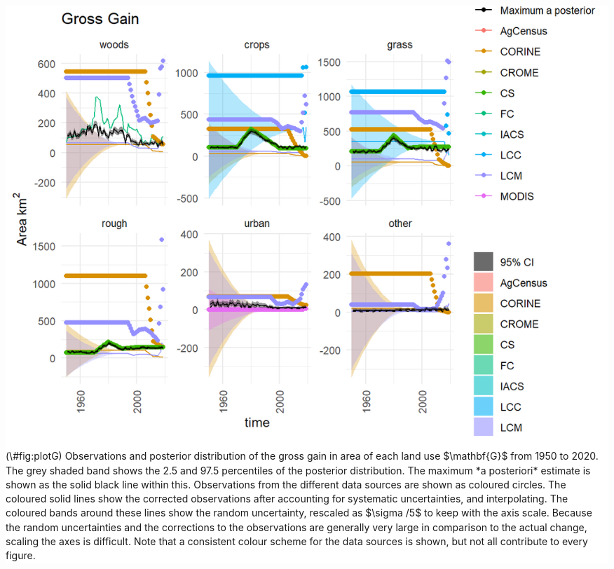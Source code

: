 <div class="figure">
<img src="Results_sc_files/figure-html/plotG-1.png" alt=" Observations and posterior distribution of the gross gain in area of each land use $\mathbf{G}$ from 1950 to 2020.  The grey shaded band shows the 2.5 and 97.5 percentiles of the posterior distribution. The maximum *a posteriori* estimate is shown as the solid black line within this. Observations from the different data sources are shown as coloured circles. The coloured solid lines show the corrected observations after accounting for systematic uncertainties, and interpolating. The coloured bands around these lines show the random uncertainty, rescaled as $\sigma /5$ to keep with the axis scale. Because the random uncertainties and the corrections to the observations are generally very large in comparison to the actual change, scaling the axes is difficult. Note that a consistent colour scheme for the data sources is shown, but not all contribute to every figure." width="130%" />
<p class="caption">(\#fig:plotG) Observations and posterior distribution of the gross gain in area of each land use $\mathbf{G}$ from 1950 to 2020.  The grey shaded band shows the 2.5 and 97.5 percentiles of the posterior distribution. The maximum *a posteriori* estimate is shown as the solid black line within this. Observations from the different data sources are shown as coloured circles. The coloured solid lines show the corrected observations after accounting for systematic uncertainties, and interpolating. The coloured bands around these lines show the random uncertainty, rescaled as $\sigma /5$ to keep with the axis scale. Because the random uncertainties and the corrections to the observations are generally very large in comparison to the actual change, scaling the axes is difficult. Note that a consistent colour scheme for the data sources is shown, but not all contribute to every figure.</p>
</div>

<div class="figure">